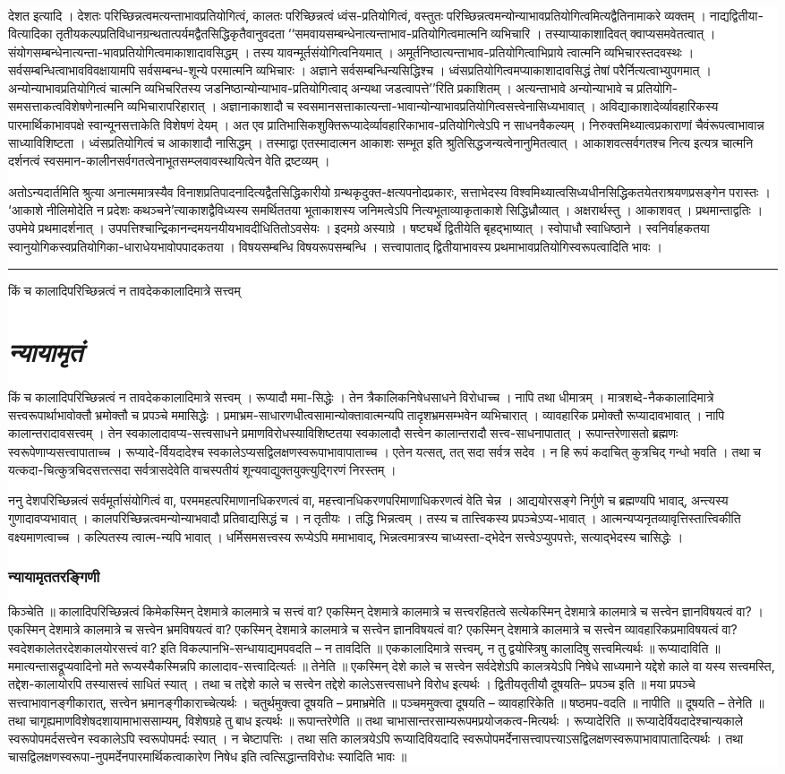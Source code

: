 देशत इत्यादि । देशतः परिच्छिन्नत्वमत्यन्ताभावप्रतियोगित्वं, कालतः परिच्छिन्नत्वं ध्वंस-प्रतियोगित्वं, वस्तुतः परिच्छिन्नत्वमन्योन्याभावप्रतियोगित्वमित्यद्वैतिनामाकरे व्यक्तम् । नाद्यद्वितीया-वित्यादिका तृतीयकल्पप्रतिविधानग्रन्थतात्पर्यमद्वैतसिद्धिकृतैवानुवदता ‘‘समवायसम्बन्धेनात्यन्ताभाव-प्रतियोगित्वमात्मनि व्यभिचारि । तस्याप्याकाशादिवत् क्वाप्यसमवेतत्वात् । संयोगसम्बन्धेनात्यन्ता-भावप्रतियोगित्वमाकाशादावसिद्धम् । तस्य यावन्मूर्तसंयोगित्वनियमात् । अमूर्तनिष्ठात्यन्ताभाव-प्रतियोगित्वाभिप्राये त्वात्मनि व्यभिचारस्तदवस्थः । सर्वसम्बन्धित्वाभावविवक्षायामपि सर्वसम्बन्ध-शून्ये परमात्मनि व्यभिचारः । अज्ञाने सर्वसम्बन्धिन्यसिद्धिश्च । ध्वंसप्रतियोगित्वमप्याकाशादावसिद्धं तेषां परैर्नित्यत्वाभ्युपगमात् । अन्योन्याभावप्रतियोगित्वं चात्मनि व्यभिचरितस्य जडनिष्ठान्योन्याभाव-प्रतियोगित्वाद् अन्यथा जडत्वापत्ते’’रिति प्रकाशितम् । अत्यन्ताभावे अन्योन्याभावे च प्रतियोगि-समसत्ताकत्वविशेषणेनात्मनि व्यभिचारापरिहारात् । अज्ञानाकाशादौ च स्वसमानसत्ताकात्यन्ता-भावान्योन्याभावप्रतियोगित्वसत्त्वेनासिध्यभावात् । अविद्याकाशादेर्व्यावहारिकस्य पारमार्थिकाभावपक्षे स्वान्यूनसत्ताकेति विशेषणं देयम् । अत एव प्रातिभासिकशुक्तिरूप्यादेर्व्यावहारिकाभाव-प्रतियोगित्वेऽपि न साधनवैकल्यम् । निरुक्तमिथ्यात्वप्रकाराणां चैवंरूपत्वाभावान्न साध्याविशिष्टता । ध्वंसप्रतियोगित्वं च आकाशादौ नासिद्धम् । तस्माद्वा एतस्मादात्मन आकाशः सम्भूत इति श्रुतिसिद्धजन्यत्वेनानुमितत्वात् । आकाशवत्सर्वगतश्च नित्य इत्यत्र चात्मनि दर्शनत्वं स्वसमान-कालीनसर्वगतत्वेनाभूतसम्प्लवावस्थायित्वेन वेति द्रष्टव्यम् ।

अतोऽन्यदार्तमिति श्रुत्या अनात्ममात्रस्यैव विनाशप्रतिपादनादित्यद्वैतसिद्धिकारीयो ग्रन्थकृदुक्त-क्षत्यपनोदप्रकारः, सत्ताभेदस्य विश्वमिथ्यात्वसिध्यधीनसिद्धिकतयेतराश्रयणप्रसङ्गेन परास्तः । ‘आकाशे नीलिमोदेति न प्रदेशः कथञ्चने’त्याकाशद्वैविध्यस्य समर्थिततया भूताकाशस्य जनिमत्वेऽपि नित्यभूताव्याकृताकाशे सिद्धिध्रौव्यात् । अक्षरार्थस्तु । आकाशवत् । प्रथमान्ताद्वतिः । उपमेये प्रथमादर्शनात् । उपपत्तिश्चान्द्रिकानन्दमयनयीयभावदीधितितोऽवसेयः । इदमग्रे अस्याग्रे । षष्ट्यर्थे द्वितीयेति बृहद्भाष्यात् । स्वोपाधौ स्वाधिष्ठाने । स्वनिर्वाहकतया स्वानुयोगिकस्वप्रतियोगिका-धाराधेयभावोपपादकतया । विषयसम्बन्धि विषयरूपसम्बन्धि । सत्त्वापाताद् द्वितीयाभावस्य प्रथमाभावप्रतियोगिस्वरूपत्वादिति भावः ।

------------------------------------------------------------------------

किं च कालादिपरिच्छिन्नत्वं न तावदेककालादिमात्रे सत्त्वम्

# ***न्यायामृतं***

किं च कालादिपरिच्छिन्नत्वं न तावदेककालादिमात्रे सत्त्वम् । रूप्यादौ ममा-सिद्धेः । तेन त्रैकालिकनिषेधसाधने विरोधाच्च । नापि तथा धीमात्रम् । मात्रशब्दे-नैककालादिमात्रे सत्त्वरूपार्थाभावोक्तौ भ्रमोक्तौ च प्रपञ्चे ममासिद्धेः । प्रमाभ्रम-साधारणधीत्वसामान्योक्तावात्मन्यपि तादृशभ्रमसम्भवेन व्यभिचारात् । व्यावहारिक प्रमोक्तौ रूप्यादावभावात् । नापि कालान्तरादावसत्त्वम् । तेन स्वकालादावप्य-सत्त्वसाधने प्रमाणविरोधस्याविशिष्टतया स्वकालादौ सत्त्वेन कालान्तरादौ सत्त्व-साधनापातात् । रूपान्तरेणासतो ब्रह्मणः स्वरूपेणाप्यसत्त्वापाताच्च । रूप्यादे-र्वियदादेश्च स्वकालेऽप्यसद्विलक्षणस्वरूपाभावापाताच्च । एतेन यत्सत्, तत् सदा सर्वत्र सदेव । न हि रूपं कदाचित् कुत्रचिद् गन्धो भवति । तथा च यत्कदा-चित्कुत्रचिदसत्तत्सदा सर्वत्रासदेवेति वाचस्पतीयं शून्यवाद्युक्तयुक्त्युद्गिरणं निरस्तम् ।

ननु देशपरिच्छिन्नत्वं सर्वमूर्तासंयोगित्वं वा, परममहत्परिमाणानधिकरणत्वं वा, महत्त्वानधिकरणपरिमाणाधिकरणत्वं वेति चेन्न । आद्ययोरसङ्गे निर्गुणे च ब्रह्मण्यपि भावाद्, अन्त्यस्य गुणादावप्यभावात् । कालपरिच्छिन्नत्वमन्योन्याभवादौ प्रतिवाद्यसिद्धं च । न तृतीयः । तद्धि भिन्नत्वम् । तस्य च तात्त्विकस्य प्रपञ्चेऽप्य-भावात् । आत्मन्यप्यनृतव्यावृत्तिस्तात्त्विकीति वक्ष्यमाणत्वाच्च । कल्पितस्य त्वात्म-न्यपि भावात् । धर्मिसमसत्त्वस्य रूप्येऽपि ममाभावाद्, भिन्नत्वमात्रस्य चाध्यस्ता-द्भेदेन सत्त्वेऽप्युपपत्तेः, सत्याद्भेदस्य चासिद्धेः ।

### **न्यायामृततरङ्गिणी**

किञ्चेति ॥ कालादिपरिच्छिन्नत्वं किमेकस्मिन् देशमात्रे कालमात्रे च सत्त्वं वा? एकस्मिन् देशमात्रे कालमात्रे च सत्त्वरहितत्वे सत्येकस्मिन् देशमात्रे कालमात्रे च सत्त्वेन ज्ञानविषयत्वं वा? । एकस्मिन् देशमात्रे कालमात्रे च सत्त्वेन भ्रमविषयत्वं वा? एकस्मिन् देशमात्रे कालमात्रे च सत्त्वेन ज्ञानविषयत्वं वा? एकस्मिन् देशमात्रे कालमात्रे च सत्त्वेन व्यावहारिकप्रमाविषयत्वं वा? स्वदेशकालेतरदेशकालयोरसत्त्वं वा? इति विकल्पानभि-सन्धायाद्यमपवदति – न तावदिति ॥ एककालादिमात्रे सत्त्वम्, न तु द्वयोस्त्रिषु कालादिषु सत्त्वमित्यर्थः ॥ रूप्यादाविति ॥ ममात्यन्तासद्रूप्यवादिनो मते रूप्यस्यैकस्मिन्नपि कालादाव-सत्त्वादित्यर्तः ॥ तेनेति ॥ एकस्मिन् देशे काले च सत्त्वेन सर्वदेशेऽपि कालत्रयेऽपि निषेधे साध्यमाने यद्देशे काले वा यस्य सत्त्वमस्ति, तद्देश-कालायोरपि तस्यासत्त्वं साधितं स्यात् । तथा च तद्देशे काले च सत्त्वेन तद्देशे कालेऽसत्त्वसाधने विरोध इत्यर्थः । द्वितीयतृतीयौ दूषयति– प्रपञ्च इति ॥ मया प्रपञ्चे सत्त्वाभावानङ्गीकारात्, सत्त्वेन भ्रमानङ्गीकाराच्चेत्यर्थः । चतुर्थमुक्त्वा दूषयति – प्रमाभ्रमेति ॥ पञ्चममुक्त्वा दूषयति – व्यावहारिकेति ॥ षष्ठमप-वदति ॥ नापीति ॥ दूषयति – तेनेति ॥ तथा चागृह्यमाणविशेषदशायामाभाससाम्यम्, विशेषग्रहे तु बाध इत्यर्थः ॥ रूपान्तरेणेति ॥ तथा चाभासान्तरसाम्यरूपमप्रयोजकत्व-मित्यर्थः । रूप्यादेरिति ॥ रूप्यादेर्वियदादेश्चान्यकाले स्वरूपोपमर्दसत्त्वेन स्वकालेऽपि स्वरूपोपमर्दः स्यात् । न चेष्टापत्तिः । तथा सति कालत्रयेऽपि रूप्यादिवियदादि स्वरूपोपमर्देनासत्त्वापत्त्याऽसद्विलक्षणस्वरूपाभावापातादित्यर्थः । तथा चासद्विलक्षणस्वरूपा-नुपमर्देनपारमार्थिकत्वाकारेण निषेध इति त्वत्सिद्धान्तविरोधः स्यादिति भावः ॥
